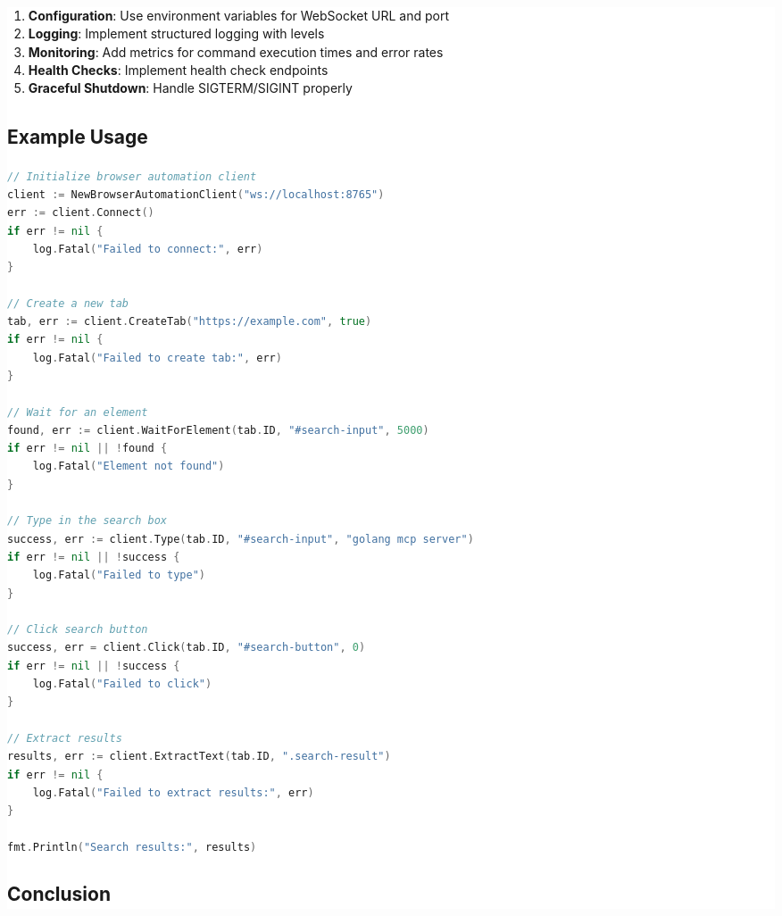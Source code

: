 1. **Configuration**: Use environment variables for WebSocket URL and port
2. **Logging**: Implement structured logging with levels
3. **Monitoring**: Add metrics for command execution times and error rates
4. **Health Checks**: Implement health check endpoints
5. **Graceful Shutdown**: Handle SIGTERM/SIGINT properly

## Example Usage

```go
// Initialize browser automation client
client := NewBrowserAutomationClient("ws://localhost:8765")
err := client.Connect()
if err != nil {
    log.Fatal("Failed to connect:", err)
}

// Create a new tab
tab, err := client.CreateTab("https://example.com", true)
if err != nil {
    log.Fatal("Failed to create tab:", err)
}

// Wait for an element
found, err := client.WaitForElement(tab.ID, "#search-input", 5000)
if err != nil || !found {
    log.Fatal("Element not found")
}

// Type in the search box
success, err := client.Type(tab.ID, "#search-input", "golang mcp server")
if err != nil || !success {
    log.Fatal("Failed to type")
}

// Click search button
success, err = client.Click(tab.ID, "#search-button", 0)
if err != nil || !success {
    log.Fatal("Failed to click")
}

// Extract results
results, err := client.ExtractText(tab.ID, ".search-result")
if err != nil {
    log.Fatal("Failed to extract results:", err)
}

fmt.Println("Search results:", results)
```

## Conclusion
